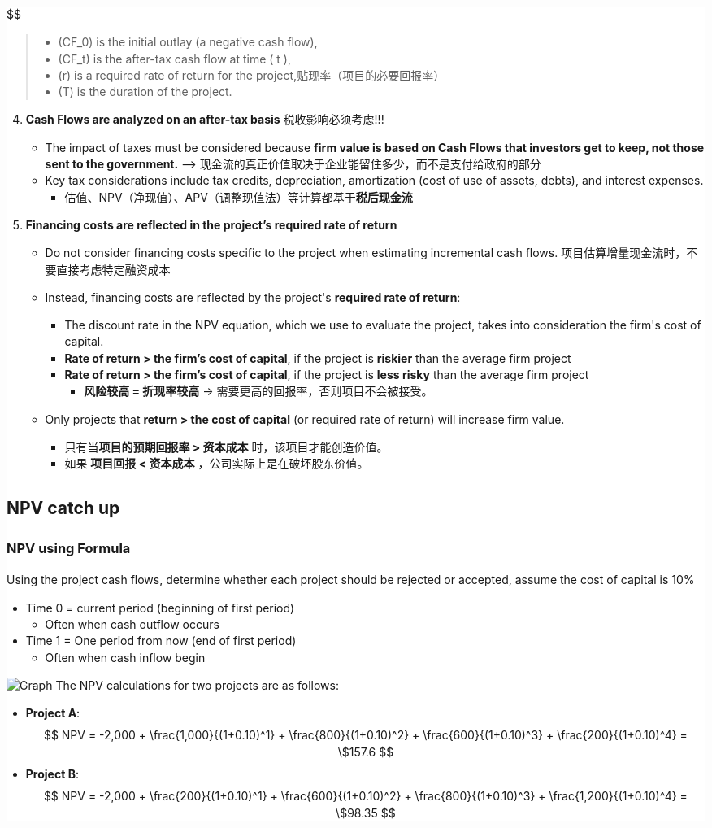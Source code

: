 $$

> - (CF_0) is the initial outlay (a negative cash flow),
> - (CF_t) is the after-tax cash flow at time \( t \),
> - (r) is a required rate of return for the project,贴现率（项目的必要回报率）
> - (T) is the duration of the project.

4. **Cash Flows are analyzed on an after-tax basis** 税收影响必须考虑!!!

   - The impact of taxes must be considered because **firm value is based on Cash Flows that investors get to keep, not those sent to the government.** --> 现金流的真正价值取决于企业能留住多少，而不是支付给政府的部分
   - Key tax considerations include tax credits, depreciation, amortization (cost of use of assets, debts), and interest expenses.
     - 估值、NPV（净现值）、APV（调整现值法）等计算都基于**税后现金流**
5. **Financing costs are reflected in the project’s required rate of return**

   - Do not consider financing costs specific to the project when estimating incremental cash flows. 项目估算增量现金流时，不要直接考虑特定融资成本
   - Instead, financing costs are reflected by the project's **required rate of return**:

     - The discount rate in the NPV equation, which we use to evaluate the project, takes into consideration the firm's cost of capital.
     - **Rate of return > the firm’s cost of capital**, if the project is **riskier** than the average firm project
     - **Rate of return > the firm’s cost of capital**, if the project is **less risky** than the average firm project
       - **风险较高 = 折现率较高** → 需要更高的回报率，否则项目不会被接受。
   - Only projects that **return > the cost of capital** (or required rate of return) will increase firm value.

     - 只有当**项目的预期回报率 > 资本成本** 时，该项目才能创造价值。
     - 如果 **项目回报 < 资本成本** ，公司实际上是在破坏股东价值。

## **NPV catch up**

### **NPV using Formula**

Using the project cash flows, determine whether each project should be rejected or accepted, assume the cost of capital is 10%

- Time 0 = current period (beginning of first period)
  - Often when cash outflow occurs
- Time 1 = One period from now (end of first period)
  - Often when cash inflow begin

![Graph](NPV.png)
The NPV calculations for two projects are as follows:

- **Project A**:
  $$
  NPV = -2,000 + \frac{1,000}{(1+0.10)^1} + \frac{800}{(1+0.10)^2} + \frac{600}{(1+0.10)^3} + \frac{200}{(1+0.10)^4} = \$157.6
  $$
- **Project B**:
  $$
  NPV = -2,000 + \frac{200}{(1+0.10)^1} + \frac{600}{(1+0.10)^2} + \frac{800}{(1+0.10)^3} + \frac{1,200}{(1+0.10)^4} = \$98.35
  $$
